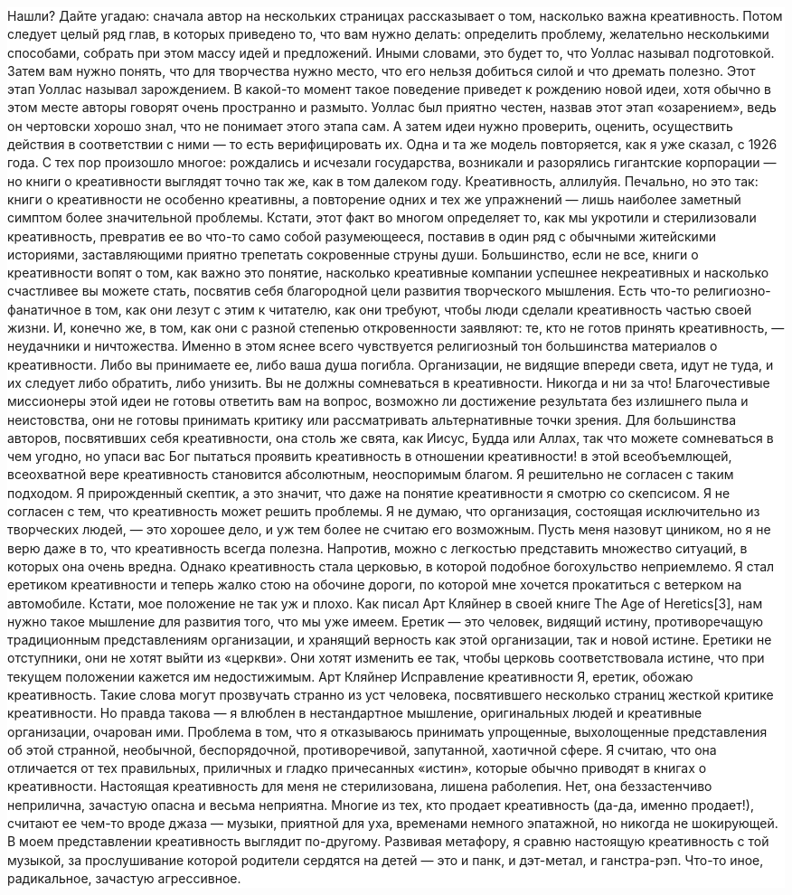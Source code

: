 Нашли? Дайте угадаю: сначала автор на нескольких страницах рассказывает о том, насколько важна креативность. Потом следует целый ряд глав, в которых приведено то, что вам нужно делать: определить проблему, желательно несколькими способами, собрать при этом массу идей и предложений. Иными словами, это будет то, что Уоллас называл подготовкой. Затем вам нужно понять, что для творчества нужно место, что его нельзя добиться силой и что дремать полезно. Этот этап Уоллас называл зарождением. В какой-то момент такое поведение приведет к рождению новой идеи, хотя обычно в этом месте авторы говорят очень пространно и размыто. Уоллас был приятно честен, назвав этот этап «озарением», ведь он чертовски хорошо знал, что не понимает этого этапа сам. А затем идеи нужно проверить, оценить, осуществить действия в соответствии с ними — то есть верифицировать их.
Одна и та же модель повторяется, как я уже сказал, с 1926 года. С тех пор произошло многое: рождались и исчезали государства, возникали и разорялись гигантские корпорации — но книги о креативности выглядят точно так же, как в том далеком году.
Креативность, аллилуйя.
Печально, но это так: книги о креативности не особенно креативны, а повторение одних и тех же упражнений — лишь наиболее заметный симптом более значительной проблемы. Кстати, этот факт во многом определяет то, как мы укротили и стерилизовали креативность, превратив ее во что-то само собой разумеющееся, поставив в один ряд с обычными житейскими историями, заставляющими приятно трепетать сокровенные струны души. Большинство, если не все, книги о креативности вопят о том, как важно это понятие, насколько креативные компании успешнее некреативных и насколько счастливее вы можете стать, посвятив себя благородной цели развития творческого мышления. Есть что-то религиозно-фанатичное в том, как они лезут с этим к читателю, как они требуют, чтобы люди сделали креативность частью своей жизни. И, конечно же, в том, как они с разной степенью откровенности заявляют: те, кто не готов принять креативность, — неудачники и ничтожества.
Именно в этом яснее всего чувствуется религиозный тон большинства материалов о креативности. Либо вы принимаете ее, либо ваша душа погибла. Организации, не видящие впереди света, идут не туда, и их следует либо обратить, либо унизить. Вы не должны сомневаться в креативности. Никогда и ни за что! Благочестивые миссионеры этой идеи не готовы ответить вам на вопрос, возможно ли достижение результата без излишнего пыла и неистовства, они не готовы принимать критику или рассматривать альтернативные точки зрения. Для большинства авторов, посвятивших себя креативности, она столь же свята, как Иисус, Будда или Аллах, так что можете сомневаться в чем угодно, но упаси вас Бог пытаться проявить креативность в отношении креативности! в этой всеобъемлющей, всеохватной вере креативность становится абсолютным, неоспоримым благом.
Я решительно не согласен с таким подходом. Я прирожденный скептик, а это значит, что даже на понятие креативности я смотрю со скепсисом. Я не согласен с тем, что креативность может решить проблемы. Я не думаю, что организация, состоящая исключительно из творческих людей, — это хорошее дело, и уж тем более не считаю его возможным. Пусть меня назовут циником, но я не верю даже в то, что креативность всегда полезна. Напротив, можно с легкостью представить множество ситуаций, в которых она очень вредна. Однако креативность стала церковью, в которой подобное богохульство неприемлемо. Я стал еретиком креативности и теперь жалко стою на обочине дороги, по которой мне хочется прокатиться с ветерком на автомобиле. Кстати, мое положение не так уж и плохо. Как писал Арт Кляйнер в своей книге The Age of Heretics[3], нам нужно такое мышление для развития того, что мы уже имеем.
Еретик — это человек, видящий истину, противоречащую традиционным представлениям организации, и хранящий верность как этой организации, так и новой истине. Еретики не отступники, они не хотят выйти из «церкви». Они хотят изменить ее так, чтобы церковь соответствовала истине, что при текущем положении кажется им недостижимым.
Арт Кляйнер Исправление креативности
Я, еретик, обожаю креативность. Такие слова могут прозвучать странно из уст человека, посвятившего несколько страниц жесткой критике креативности. Но правда такова — я влюблен в нестандартное мышление, оригинальных людей и креативные организации, очарован ими. Проблема в том, что я отказываюсь принимать упрощенные, выхолощенные представления об этой странной, необычной, беспорядочной, противоречивой, запутанной, хаотичной сфере. Я считаю, что она отличается от тех правильных, приличных и гладко причесанных «истин», которые обычно приводят в книгах о креативности. Настоящая креативность для меня не стерилизована, лишена раболепия. Нет, она беззастенчиво неприлична, зачастую опасна и весьма неприятна. Многие из тех, кто продает креативность (да-да, именно продает!), считают ее чем-то вроде джаза — музыки, приятной для уха, временами немного эпатажной, но никогда не шокирующей. В моем представлении креативность выглядит по-другому. Развивая метафору, я сравню настоящую креативность с той музыкой, за прослушивание которой родители сердятся на детей — это и панк, и дэт-метал, и ганстра-рэп. Что-то иное, радикальное, зачастую агрессивное.